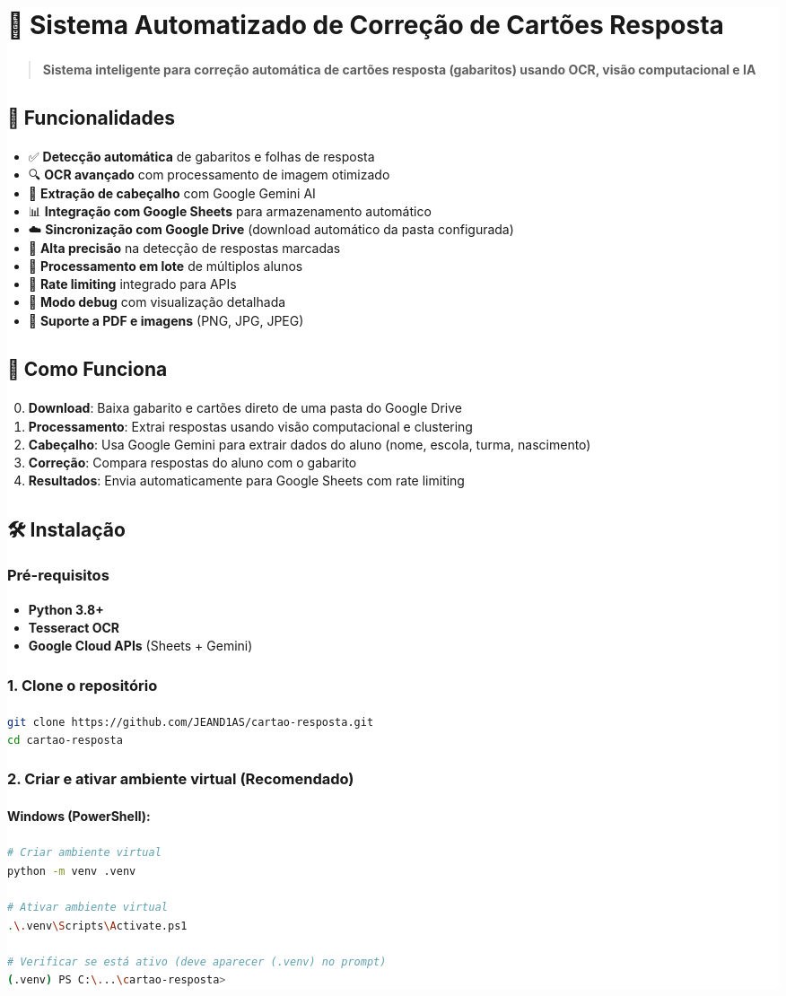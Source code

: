 # 📝 Sistema Automatizado de Correção de Cartões Resposta

> **Sistema inteligente para correção automática de cartões resposta (gabaritos) usando OCR, visão computacional e IA**

## 🚀 Funcionalidades

- ✅ **Detecção automática** de gabaritos e folhas de resposta
- 🔍 **OCR avançado** com processamento de imagem otimizado  
- 🤖 **Extração de cabeçalho** com Google Gemini AI
- 📊 **Integração com Google Sheets** para armazenamento automático
- ☁️ **Sincronização com Google Drive** (download automático da pasta configurada)
- 🎯 **Alta precisão** na detecção de respostas marcadas
- 📁 **Processamento em lote** de múltiplos alunos
- 🔄 **Rate limiting** integrado para APIs
- 🐛 **Modo debug** com visualização detalhada
- 📱 **Suporte a PDF e imagens** (PNG, JPG, JPEG)

## 🎯 Como Funciona

0. **Download**: Baixa gabarito e cartões direto de uma pasta do Google Drive
1. **Processamento**: Extrai respostas usando visão computacional e clustering
2. **Cabeçalho**: Usa Google Gemini para extrair dados do aluno (nome, escola, turma, nascimento)
3. **Correção**: Compara respostas do aluno com o gabarito
4. **Resultados**: Envia automaticamente para Google Sheets com rate limiting

## 🛠️ Instalação

### Pré-requisitos

- **Python 3.8+**
- **Tesseract OCR**
- **Google Cloud APIs** (Sheets + Gemini)

### 1. Clone o repositório

```bash
git clone https://github.com/JEAND1AS/cartao-resposta.git
cd cartao-resposta
```

### 2. Criar e ativar ambiente virtual (Recomendado)

#### Windows (PowerShell):
```bash
# Criar ambiente virtual
python -m venv .venv

# Ativar ambiente virtual
.\.venv\Scripts\Activate.ps1

# Verificar se está ativo (deve aparecer (.venv) no prompt)
(.venv) PS C:\...\cartao-resposta>
```
